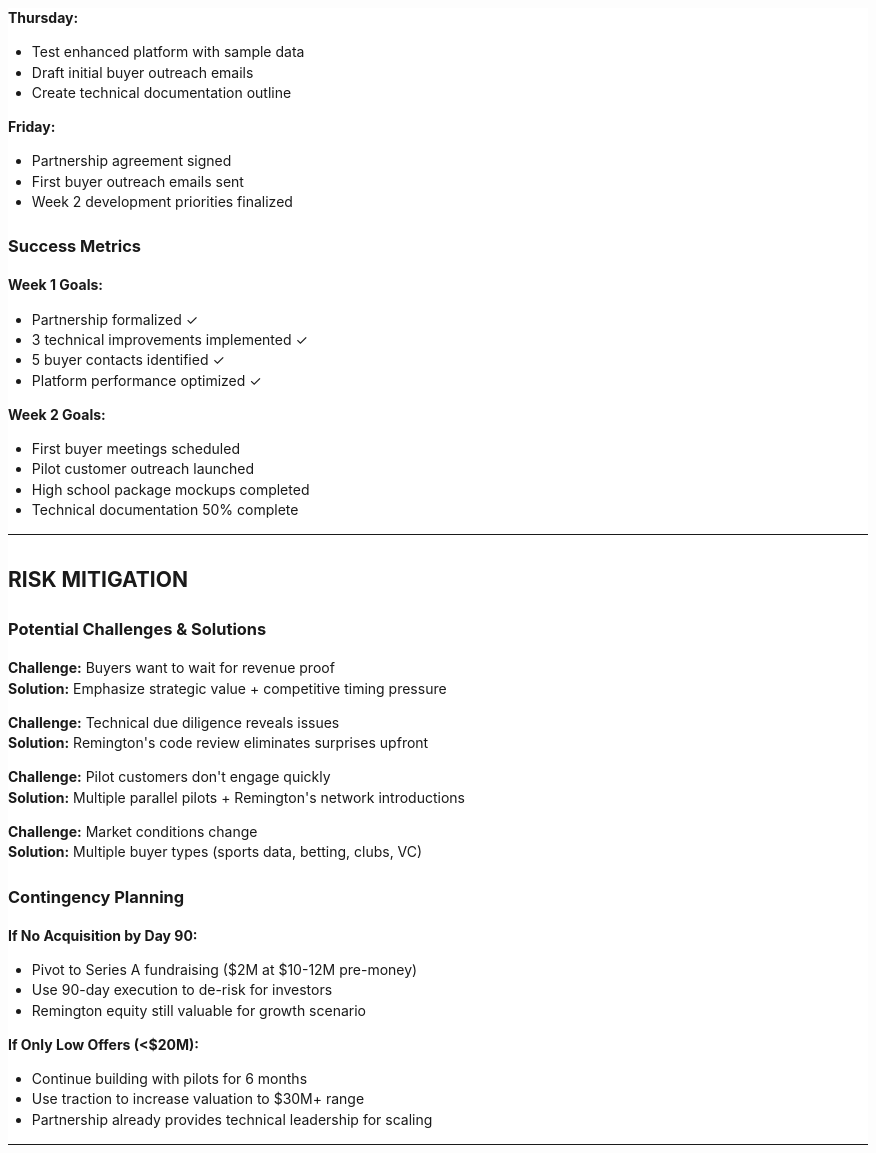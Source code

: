 **Thursday:**
- Test enhanced platform with sample data
- Draft initial buyer outreach emails
- Create technical documentation outline

**Friday:**
- Partnership agreement signed
- First buyer outreach emails sent
- Week 2 development priorities finalized

### Success Metrics

**Week 1 Goals:**
- Partnership formalized ✓
- 3 technical improvements implemented ✓  
- 5 buyer contacts identified ✓
- Platform performance optimized ✓

**Week 2 Goals:**
- First buyer meetings scheduled
- Pilot customer outreach launched
- High school package mockups completed
- Technical documentation 50% complete

---

## RISK MITIGATION

### Potential Challenges & Solutions

**Challenge:** Buyers want to wait for revenue proof  
**Solution:** Emphasize strategic value + competitive timing pressure

**Challenge:** Technical due diligence reveals issues  
**Solution:** Remington's code review eliminates surprises upfront

**Challenge:** Pilot customers don't engage quickly  
**Solution:** Multiple parallel pilots + Remington's network introductions

**Challenge:** Market conditions change  
**Solution:** Multiple buyer types (sports data, betting, clubs, VC)

### Contingency Planning

**If No Acquisition by Day 90:**
- Pivot to Series A fundraising ($2M at $10-12M pre-money)
- Use 90-day execution to de-risk for investors
- Remington equity still valuable for growth scenario

**If Only Low Offers (<$20M):**
- Continue building with pilots for 6 months
- Use traction to increase valuation to $30M+ range
- Partnership already provides technical leadership for scaling

---